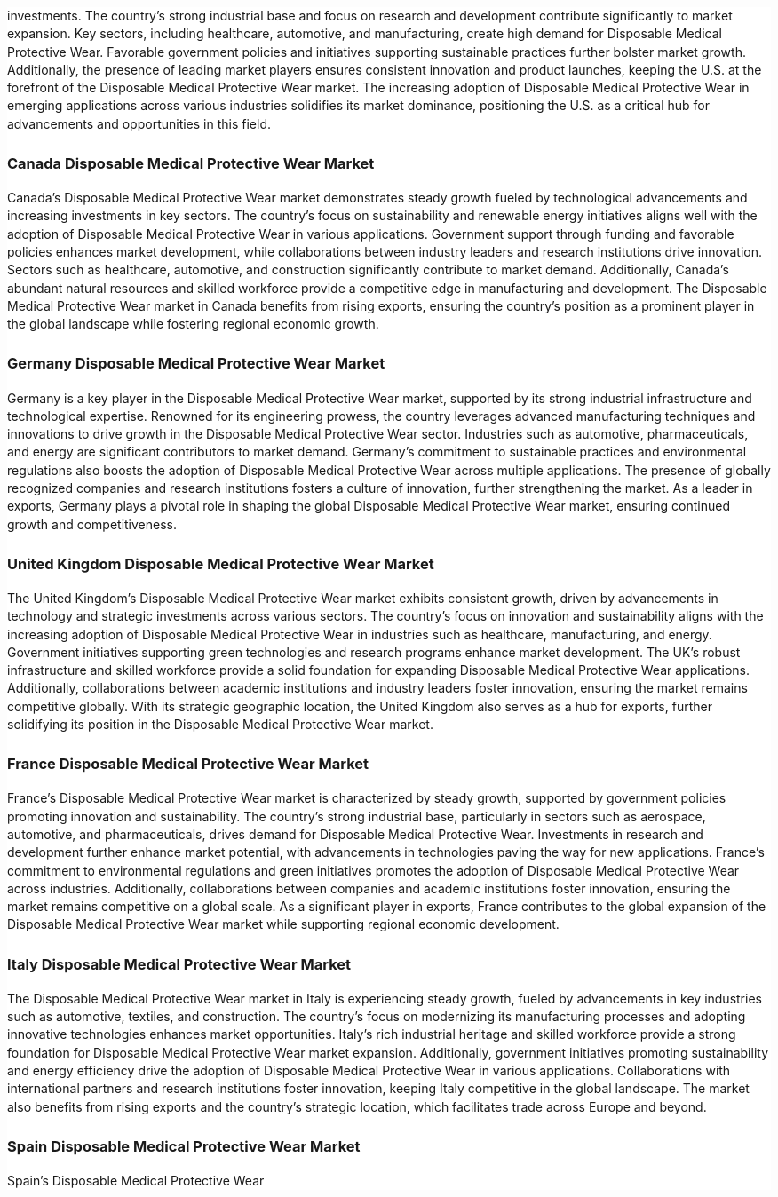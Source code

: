 investments. The country&rsquo;s strong industrial base and focus on research and development contribute significantly to market expansion. Key sectors, including healthcare, automotive, and manufacturing, create high demand for Disposable Medical Protective Wear. Favorable government policies and initiatives supporting sustainable practices further bolster market growth. Additionally, the presence of leading market players ensures consistent innovation and product launches, keeping the U.S. at the forefront of the Disposable Medical Protective Wear market. The increasing adoption of Disposable Medical Protective Wear in emerging applications across various industries solidifies its market dominance, positioning the U.S. as a critical hub for advancements and opportunities in this field.</p><h3>Canada Disposable Medical Protective Wear Market</h3><p>Canada&rsquo;s Disposable Medical Protective Wear market demonstrates steady growth fueled by technological advancements and increasing investments in key sectors. The country&rsquo;s focus on sustainability and renewable energy initiatives aligns well with the adoption of Disposable Medical Protective Wear in various applications. Government support through funding and favorable policies enhances market development, while collaborations between industry leaders and research institutions drive innovation. Sectors such as healthcare, automotive, and construction significantly contribute to market demand. Additionally, Canada&rsquo;s abundant natural resources and skilled workforce provide a competitive edge in manufacturing and development. The Disposable Medical Protective Wear market in Canada benefits from rising exports, ensuring the country&rsquo;s position as a prominent player in the global landscape while fostering regional economic growth.</p><h3>Germany Disposable Medical Protective Wear Market</h3><p>Germany is a key player in the Disposable Medical Protective Wear market, supported by its strong industrial infrastructure and technological expertise. Renowned for its engineering prowess, the country leverages advanced manufacturing techniques and innovations to drive growth in the Disposable Medical Protective Wear sector. Industries such as automotive, pharmaceuticals, and energy are significant contributors to market demand. Germany&rsquo;s commitment to sustainable practices and environmental regulations also boosts the adoption of Disposable Medical Protective Wear across multiple applications. The presence of globally recognized companies and research institutions fosters a culture of innovation, further strengthening the market. As a leader in exports, Germany plays a pivotal role in shaping the global Disposable Medical Protective Wear market, ensuring continued growth and competitiveness.</p><h3>United Kingdom Disposable Medical Protective Wear Market</h3><p>The United Kingdom&rsquo;s Disposable Medical Protective Wear market exhibits consistent growth, driven by advancements in technology and strategic investments across various sectors. The country&rsquo;s focus on innovation and sustainability aligns with the increasing adoption of Disposable Medical Protective Wear in industries such as healthcare, manufacturing, and energy. Government initiatives supporting green technologies and research programs enhance market development. The UK&rsquo;s robust infrastructure and skilled workforce provide a solid foundation for expanding Disposable Medical Protective Wear applications. Additionally, collaborations between academic institutions and industry leaders foster innovation, ensuring the market remains competitive globally. With its strategic geographic location, the United Kingdom also serves as a hub for exports, further solidifying its position in the Disposable Medical Protective Wear market.</p><h3>France Disposable Medical Protective Wear Market</h3><p>France&rsquo;s Disposable Medical Protective Wear market is characterized by steady growth, supported by government policies promoting innovation and sustainability. The country&rsquo;s strong industrial base, particularly in sectors such as aerospace, automotive, and pharmaceuticals, drives demand for Disposable Medical Protective Wear. Investments in research and development further enhance market potential, with advancements in technologies paving the way for new applications. France&rsquo;s commitment to environmental regulations and green initiatives promotes the adoption of Disposable Medical Protective Wear across industries. Additionally, collaborations between companies and academic institutions foster innovation, ensuring the market remains competitive on a global scale. As a significant player in exports, France contributes to the global expansion of the Disposable Medical Protective Wear market while supporting regional economic development.</p><h3>Italy Disposable Medical Protective Wear Market</h3><p>The Disposable Medical Protective Wear market in Italy is experiencing steady growth, fueled by advancements in key industries such as automotive, textiles, and construction. The country&rsquo;s focus on modernizing its manufacturing processes and adopting innovative technologies enhances market opportunities. Italy&rsquo;s rich industrial heritage and skilled workforce provide a strong foundation for Disposable Medical Protective Wear market expansion. Additionally, government initiatives promoting sustainability and energy efficiency drive the adoption of Disposable Medical Protective Wear in various applications. Collaborations with international partners and research institutions foster innovation, keeping Italy competitive in the global landscape. The market also benefits from rising exports and the country&rsquo;s strategic location, which facilitates trade across Europe and beyond.</p><h3>Spain Disposable Medical Protective Wear Market</h3><p>Spain&rsquo;s Disposable Medical Protective Wear
